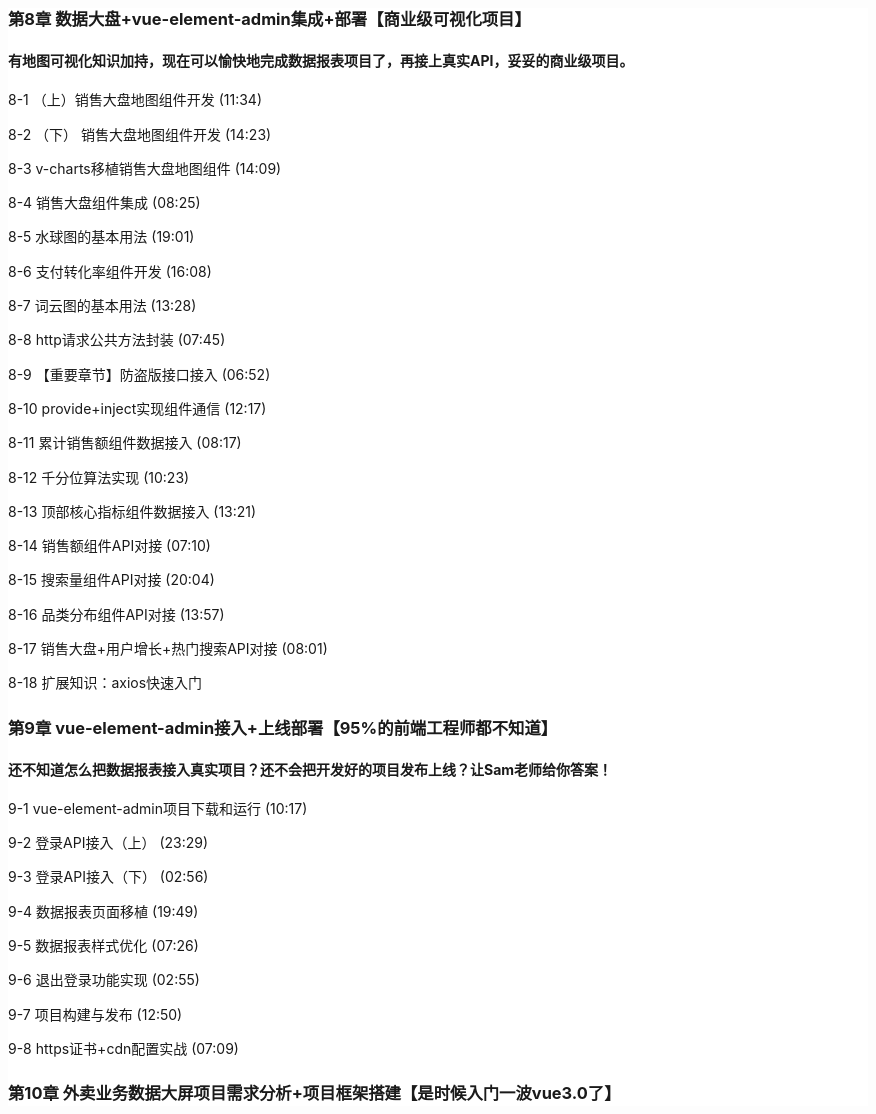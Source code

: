 
### 第8章 数据大盘+vue-element-admin集成+部署【商业级可视化项目】

#### 有地图可视化知识加持，现在可以愉快地完成数据报表项目了，再接上真实API，妥妥的商业级项目。
8-1 （上）销售大盘地图组件开发 (11:34)

8-2 （下） 销售大盘地图组件开发 (14:23)

8-3 v-charts移植销售大盘地图组件 (14:09)

8-4 销售大盘组件集成 (08:25)

8-5 水球图的基本用法 (19:01)

8-6 支付转化率组件开发 (16:08)

8-7 词云图的基本用法 (13:28)

8-8 http请求公共方法封装 (07:45)

8-9 【重要章节】防盗版接口接入 (06:52)

8-10 provide+inject实现组件通信 (12:17)

8-11 累计销售额组件数据接入 (08:17)

8-12 千分位算法实现 (10:23)

8-13 顶部核心指标组件数据接入 (13:21)

8-14 销售额组件API对接 (07:10)

8-15 搜索量组件API对接 (20:04)

8-16 品类分布组件API对接 (13:57)

8-17 销售大盘+用户增长+热门搜索API对接 (08:01)

8-18 扩展知识：axios快速入门


### 第9章 vue-element-admin接入+上线部署【95%的前端工程师都不知道】

#### 还不知道怎么把数据报表接入真实项目？还不会把开发好的项目发布上线？让Sam老师给你答案！
9-1 vue-element-admin项目下载和运行 (10:17)

9-2 登录API接入（上） (23:29)

9-3 登录API接入（下） (02:56)

9-4 数据报表页面移植 (19:49)

9-5 数据报表样式优化 (07:26)

9-6 退出登录功能实现 (02:55)

9-7 项目构建与发布 (12:50)

9-8 https证书+cdn配置实战 (07:09)


### 第10章 外卖业务数据大屏项目需求分析+项目框架搭建【是时候入门一波vue3.0了】
